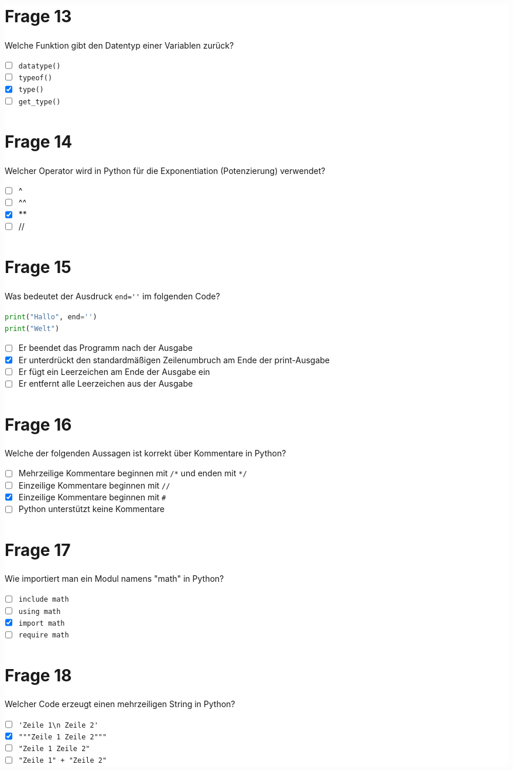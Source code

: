 # Frage 13
Welche Funktion gibt den Datentyp einer Variablen zurück?
- [ ] `datatype()`
- [ ] `typeof()`
- [x] `type()`
- [ ] `get_type()`

# Frage 14
Welcher Operator wird in Python für die Exponentiation (Potenzierung) verwendet?
- [ ] ^
- [ ] ^^
- [x] **
- [ ] //

# Frage 15
Was bedeutet der Ausdruck `end=''` im folgenden Code?
```python
print("Hallo", end='')
print("Welt")
```
- [ ] Er beendet das Programm nach der Ausgabe
- [x] Er unterdrückt den standardmäßigen Zeilenumbruch am Ende der print-Ausgabe
- [ ] Er fügt ein Leerzeichen am Ende der Ausgabe ein
- [ ] Er entfernt alle Leerzeichen aus der Ausgabe

# Frage 16
Welche der folgenden Aussagen ist korrekt über Kommentare in Python?
- [ ] Mehrzeilige Kommentare beginnen mit `/*` und enden mit `*/`
- [ ] Einzeilige Kommentare beginnen mit `//`
- [x] Einzeilige Kommentare beginnen mit `#`
- [ ] Python unterstützt keine Kommentare

# Frage 17
Wie importiert man ein Modul namens "math" in Python?
- [ ] `include math`
- [ ] `using math`
- [x] `import math`
- [ ] `require math`

# Frage 18
Welcher Code erzeugt einen mehrzeiligen String in Python?
- [ ] `'Zeile 1\n Zeile 2'`
- [x] `"""Zeile 1
Zeile 2"""`
- [ ] `"Zeile 1
Zeile 2"`
- [ ] `"Zeile 1" + "Zeile 2"`
